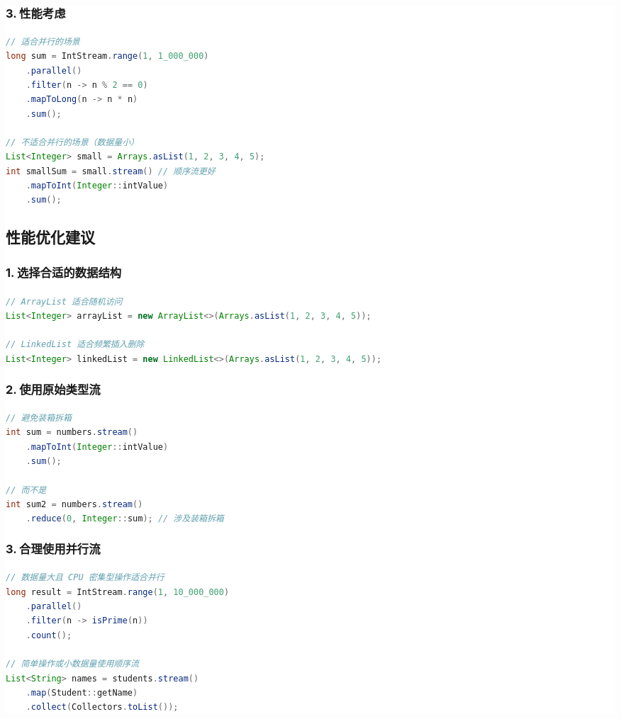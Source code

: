 ### 3. 性能考虑

```java
// 适合并行的场景
long sum = IntStream.range(1, 1_000_000)
    .parallel()
    .filter(n -> n % 2 == 0)
    .mapToLong(n -> n * n)
    .sum();

// 不适合并行的场景（数据量小）
List<Integer> small = Arrays.asList(1, 2, 3, 4, 5);
int smallSum = small.stream() // 顺序流更好
    .mapToInt(Integer::intValue)
    .sum();
```

## 性能优化建议

### 1. 选择合适的数据结构
```java
// ArrayList 适合随机访问
List<Integer> arrayList = new ArrayList<>(Arrays.asList(1, 2, 3, 4, 5));

// LinkedList 适合频繁插入删除
List<Integer> linkedList = new LinkedList<>(Arrays.asList(1, 2, 3, 4, 5));
```

### 2. 使用原始类型流
```java
// 避免装箱拆箱
int sum = numbers.stream()
    .mapToInt(Integer::intValue)
    .sum();

// 而不是
int sum2 = numbers.stream()
    .reduce(0, Integer::sum); // 涉及装箱拆箱
```

### 3. 合理使用并行流
```java
// 数据量大且 CPU 密集型操作适合并行
long result = IntStream.range(1, 10_000_000)
    .parallel()
    .filter(n -> isPrime(n))
    .count();

// 简单操作或小数据量使用顺序流
List<String> names = students.stream()
    .map(Student::getName)
    .collect(Collectors.toList());
```
